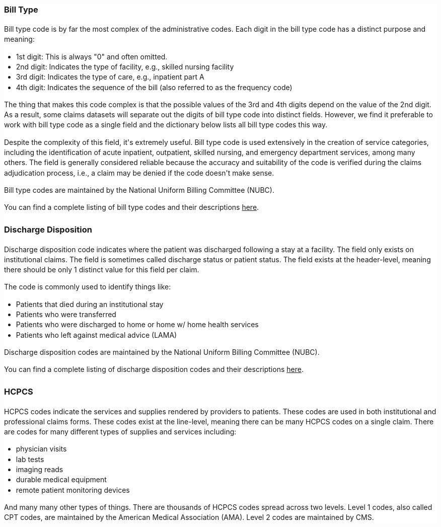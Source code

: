 ### Bill Type
Bill type code is by far the most complex of the administrative codes.  Each digit in the bill type code has a distinct purpose and meaning:

- 1st digit: This is always "0" and often omitted.
- 2nd digit: Indicates the type of facility, e.g., skilled nursing facility 
- 3rd digit: Indicates the type of care, e.g., inpatient part A
- 4th digit: Indicates the sequence of the bill (also referred to as the frequency code)

The thing that makes this code complex is that the possible values of the 3rd and 4th digits depend on the value of the 2nd digit.  As a result, some claims datasets will separate out the digits of bill type code into distinct fields.  However, we find it preferable to work with bill type code as a single field and the dictionary below lists all bill type codes this way.

Despite the complexity of this field, it's extremely useful.  Bill type code is used extensively in the creation of service categories, including the identification of acute inpatient, outpatient, skilled nursing, and emergency department services, among many others.  The field is generally considered reliable because the accuracy and suitability of the code is verified during the claims adjudication process, i.e., a claim may be denied if the code doesn't make sense.

Bill type codes are maintained by the National Uniform Billing Committee (NUBC).

You can find a complete listing of bill type codes and their descriptions [here](/terminology/bill-type).

### Discharge Disposition
Discharge disposition code indicates where the patient was discharged following a stay at a facility.  The field only exists on institutional claims.  The field is sometimes called discharge status or patient status.  The field exists at the header-level, meaning there should be only 1 distinct value for this field per claim.

The code is commonly used to identify things like:
- Patients that died during an institutional stay
- Patients who were transferred
- Patients who were discharged to home or home w/ home health services
- Patients who left against medical advice (LAMA)

Discharge disposition codes are maintained by the National Uniform Billing Committee (NUBC).

You can find a complete listing of discharge disposition codes and their descriptions [here](/terminology/discharge-disposition).

### HCPCS
HCPCS codes indicate the services and supplies rendered by providers to patients.  These codes are used in both institutional and professional claims forms.  These codes exist at the line-level, meaning there can be many HCPCS codes on a single claim.  There are codes for many different types of supplies and services including:
- physician visits
- lab tests
- imaging reads
- durable medical equipment
- remote patient monitoring devices

And many many other types of things.  There are thousands of HCPCS codes spread across two levels.  Level 1 codes, also called CPT codes, are maintained by the American Medical Association (AMA).  Level 2 codes are maintained by CMS.
